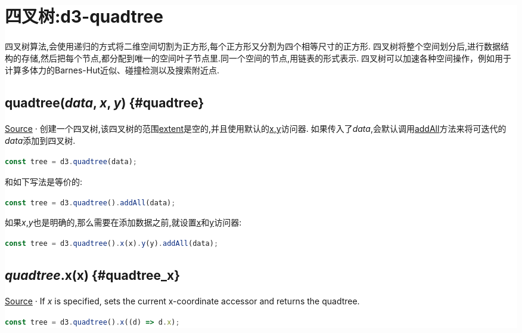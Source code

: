 <script setup>

import * as Plot from "@observablehq/plot";
import * as d3 from "d3";
import {computed, shallowRef, onMounted} from "vue";
import ExampleAnimatedQuadtree from "./components/ExampleAnimatedQuadtree.vue";
import PlotRender from "./components/PlotRender.js";
import quadtree_findVisited from "./components/quadtreeFindVisited.js";
import quadtree_nodes from "./components/quadtreeNodes.js";

const random = d3.randomNormal.source(d3.randomLcg(42))();
const points = Array.from({length: 1000}, () => [random(), random()]);
const tree = d3.quadtree(d3.range(points.length), (i) => points[i][0], (i) => points[i][1]);
const findState = shallowRef({x: 0, y: 0, i: -1});

</script>

# 四叉树:d3-quadtree

<ExampleAnimatedQuadtree :points="points" />

四叉树算法,会使用递归的方式将二维空间切割为正方形,每个正方形又分割为四个相等尺寸的正方形.
四叉树将整个空间划分后,进行数据结构的存储,然后把每个节点,都分配到唯一的空间叶子节点里.同一个空间的节点,用链表的形式表示.
四叉树可以加速各种空间操作，例如用于计算多体力的Barnes-Hut近似、碰撞检测以及搜索附近点.




## quadtree(*data*, *x*, *y*) {#quadtree}

[Source](https://github.com/d3/d3-quadtree/blob/main/src/quadtree.js) · 
创建一个四叉树,该四叉树的范围[extent](#quadtree_extent)是空的,并且使用默认的[x](#quadtree_x),[y](#quadtree_y)访问器.
如果传入了*data*,会默认调用[addAll](#quadtree_addAll)方法来将可迭代的*data*添加到四叉树.

```js
const tree = d3.quadtree(data);
```

和如下写法是等价的:

```js
const tree = d3.quadtree().addAll(data);
```

如果*x*,*y*也是明确的,那么需要在添加数据之前,就设置[x](#quadtree_x)和[y](#quadtree_y)访问器:

```js
const tree = d3.quadtree().x(x).y(y).addAll(data);
```

## *quadtree*.x(x) {#quadtree_x}

[Source](https://github.com/d3/d3-quadtree/blob/main/src/x.js) · If *x* is specified, sets the current x-coordinate accessor and returns the quadtree.

```js
const tree = d3.quadtree().x((d) => d.x);
```
